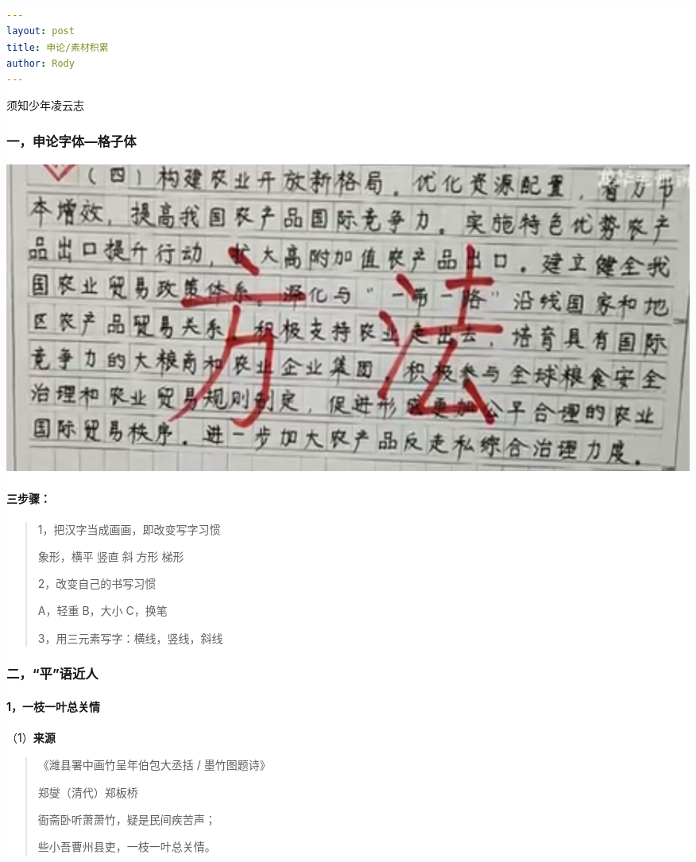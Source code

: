 ```yaml
---
layout: post
title: 申论/素材积累
author: Rody
---
```


须知少年凌云志

### 一，申论字体—格子体

![1](https://github.com/rodyyyy/rodyyyy.github.io/raw/master/images/练字.png)

#### 三步骤：

> 1，把汉字当成画画，即改变写字习惯
>
> 象形，横平 竖直 斜 方形 梯形
>
> 2，改变自己的书写习惯
>
> A，轻重  B，大小  C，换笔
>
> 3，用三元素写字：横线，竖线，斜线

### 二，“平”语近人

#### 1，一枝一叶总关情

（1）**来源**

> 《潍县署中画竹呈年伯包大丞括 / 墨竹图题诗》
>
> 郑燮（清代）郑板桥
>
> 衙斋卧听萧萧竹，疑是民间疾苦声；
>
> 些小吾曹州县吏，一枝一叶总关情。
